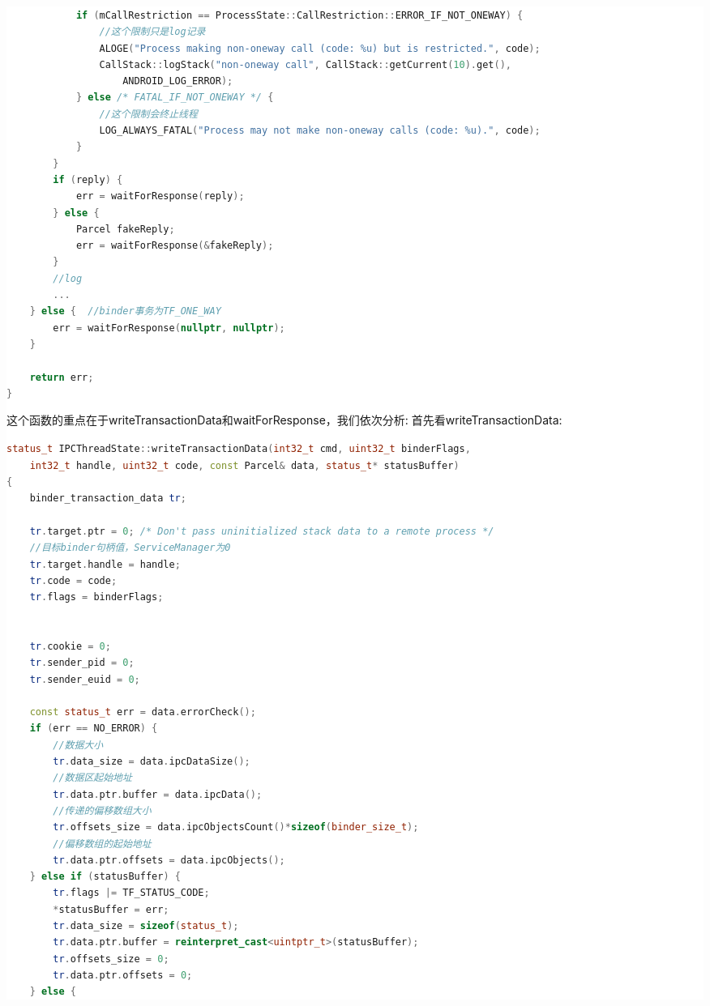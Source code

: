 ```c++
            if (mCallRestriction == ProcessState::CallRestriction::ERROR_IF_NOT_ONEWAY) { 
                //这个限制只是log记录 
                ALOGE("Process making non-oneway call (code: %u) but is restricted.", code); 
                CallStack::logStack("non-oneway call", CallStack::getCurrent(10).get(), 
                    ANDROID_LOG_ERROR); 
            } else /* FATAL_IF_NOT_ONEWAY */ { 
                //这个限制会终止线程 
                LOG_ALWAYS_FATAL("Process may not make non-oneway calls (code: %u).", code); 
            } 
        } 
        if (reply) { 
            err = waitForResponse(reply); 
        } else { 
            Parcel fakeReply; 
            err = waitForResponse(&fakeReply); 
        } 
        //log 
        ... 
    } else {  //binder事务为TF_ONE_WAY 
        err = waitForResponse(nullptr, nullptr); 
    } 
 
    return err; 
} 
```

这个函数的重点在于writeTransactionData和waitForResponse，我们依次分析:
首先看writeTransactionData:

```c++
status_t IPCThreadState::writeTransactionData(int32_t cmd, uint32_t binderFlags, 
    int32_t handle, uint32_t code, const Parcel& data, status_t* statusBuffer) 
{ 
    binder_transaction_data tr; 
 
    tr.target.ptr = 0; /* Don't pass uninitialized stack data to a remote process */ 
    //目标binder句柄值，ServiceManager为0 
    tr.target.handle = handle; 
    tr.code = code; 
    tr.flags = binderFlags; 


    tr.cookie = 0; 
    tr.sender_pid = 0; 
    tr.sender_euid = 0; 
 
    const status_t err = data.errorCheck(); 
    if (err == NO_ERROR) { 
        //数据大小 
        tr.data_size = data.ipcDataSize(); 
        //数据区起始地址 
        tr.data.ptr.buffer = data.ipcData(); 
        //传递的偏移数组大小 
        tr.offsets_size = data.ipcObjectsCount()*sizeof(binder_size_t); 
        //偏移数组的起始地址 
        tr.data.ptr.offsets = data.ipcObjects(); 
    } else if (statusBuffer) { 
        tr.flags |= TF_STATUS_CODE; 
        *statusBuffer = err; 
        tr.data_size = sizeof(status_t); 
        tr.data.ptr.buffer = reinterpret_cast<uintptr_t>(statusBuffer); 
        tr.offsets_size = 0; 
        tr.data.ptr.offsets = 0; 
    } else { 
```
